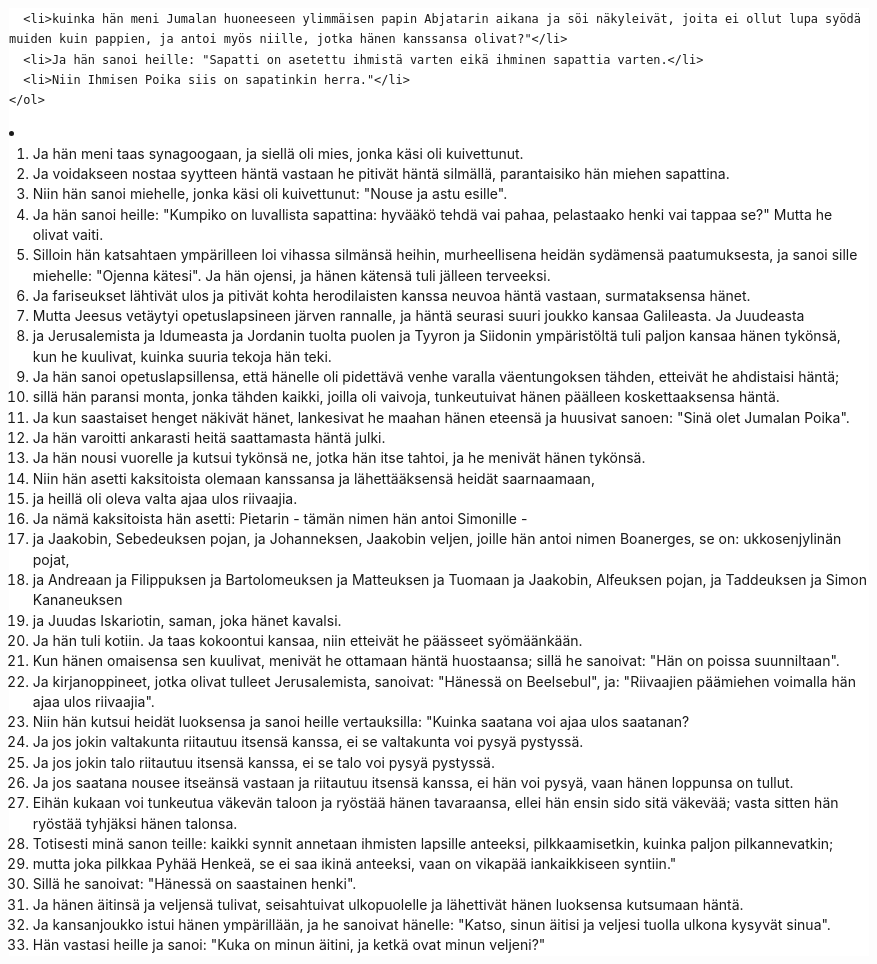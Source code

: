       <li>kuinka hän meni Jumalan huoneeseen ylimmäisen papin Abjatarin aikana ja söi näkyleivät, joita ei ollut lupa syödä muiden kuin pappien, ja antoi myös niille, jotka hänen kanssansa olivat?"</li>
      <li>Ja hän sanoi heille: "Sapatti on asetettu ihmistä varten eikä ihminen sapattia varten.</li>
      <li>Niin Ihmisen Poika siis on sapatinkin herra."</li>
    </ol>
  </li>
  <li>
    <ol>
      <li>Ja hän meni taas synagoogaan, ja siellä oli mies, jonka käsi oli kuivettunut.</li>
      <li>Ja voidakseen nostaa syytteen häntä vastaan he pitivät häntä silmällä, parantaisiko hän miehen sapattina.</li>
      <li>Niin hän sanoi miehelle, jonka käsi oli kuivettunut: "Nouse ja astu esille".</li>
      <li>Ja hän sanoi heille: "Kumpiko on luvallista sapattina: hyvääkö tehdä vai pahaa, pelastaako henki vai tappaa se?" Mutta he olivat vaiti.</li>
      <li>Silloin hän katsahtaen ympärilleen loi vihassa silmänsä heihin, murheellisena heidän sydämensä paatumuksesta, ja sanoi sille miehelle: "Ojenna kätesi". Ja hän ojensi, ja hänen kätensä tuli jälleen terveeksi.</li>
      <li>Ja fariseukset lähtivät ulos ja pitivät kohta herodilaisten kanssa neuvoa häntä vastaan, surmataksensa hänet.</li>
      <li>Mutta Jeesus vetäytyi opetuslapsineen järven rannalle, ja häntä seurasi suuri joukko kansaa Galileasta. Ja Juudeasta</li>
      <li>ja Jerusalemista ja Idumeasta ja Jordanin tuolta puolen ja Tyyron ja Siidonin ympäristöltä tuli paljon kansaa hänen tykönsä, kun he kuulivat, kuinka suuria tekoja hän teki.</li>
      <li>Ja hän sanoi opetuslapsillensa, että hänelle oli pidettävä venhe varalla väentungoksen tähden, etteivät he ahdistaisi häntä;</li>
      <li>sillä hän paransi monta, jonka tähden kaikki, joilla oli vaivoja, tunkeutuivat hänen päälleen koskettaaksensa häntä.</li>
      <li>Ja kun saastaiset henget näkivät hänet, lankesivat he maahan hänen eteensä ja huusivat sanoen: "Sinä olet Jumalan Poika".</li>
      <li>Ja hän varoitti ankarasti heitä saattamasta häntä julki.</li>
      <li>Ja hän nousi vuorelle ja kutsui tykönsä ne, jotka hän itse tahtoi, ja he menivät hänen tykönsä.</li>
      <li>Niin hän asetti kaksitoista olemaan kanssansa ja lähettääksensä heidät saarnaamaan,</li>
      <li>ja heillä oli oleva valta ajaa ulos riivaajia.</li>
      <li>Ja nämä kaksitoista hän asetti: Pietarin - tämän nimen hän antoi Simonille -</li>
      <li>ja Jaakobin, Sebedeuksen pojan, ja Johanneksen, Jaakobin veljen, joille hän antoi nimen Boanerges, se on: ukkosenjylinän pojat,</li>
      <li>ja Andreaan ja Filippuksen ja Bartolomeuksen ja Matteuksen ja Tuomaan ja Jaakobin, Alfeuksen pojan, ja Taddeuksen ja Simon Kananeuksen</li>
      <li>ja Juudas Iskariotin, saman, joka hänet kavalsi.</li>
      <li>Ja hän tuli kotiin. Ja taas kokoontui kansaa, niin etteivät he päässeet syömäänkään.</li>
      <li>Kun hänen omaisensa sen kuulivat, menivät he ottamaan häntä huostaansa; sillä he sanoivat: "Hän on poissa suunniltaan".</li>
      <li>Ja kirjanoppineet, jotka olivat tulleet Jerusalemista, sanoivat: "Hänessä on Beelsebul", ja: "Riivaajien päämiehen voimalla hän ajaa ulos riivaajia".</li>
      <li>Niin hän kutsui heidät luoksensa ja sanoi heille vertauksilla: "Kuinka saatana voi ajaa ulos saatanan?</li>
      <li>Ja jos jokin valtakunta riitautuu itsensä kanssa, ei se valtakunta voi pysyä pystyssä.</li>
      <li>Ja jos jokin talo riitautuu itsensä kanssa, ei se talo voi pysyä pystyssä.</li>
      <li>Ja jos saatana nousee itseänsä vastaan ja riitautuu itsensä kanssa, ei hän voi pysyä, vaan hänen loppunsa on tullut.</li>
      <li>Eihän kukaan voi tunkeutua väkevän taloon ja ryöstää hänen tavaraansa, ellei hän ensin sido sitä väkevää; vasta sitten hän ryöstää tyhjäksi hänen talonsa.</li>
      <li>Totisesti minä sanon teille: kaikki synnit annetaan ihmisten lapsille anteeksi, pilkkaamisetkin, kuinka paljon pilkannevatkin;</li>
      <li>mutta joka pilkkaa Pyhää Henkeä, se ei saa ikinä anteeksi, vaan on vikapää iankaikkiseen syntiin."</li>
      <li>Sillä he sanoivat: "Hänessä on saastainen henki".</li>
      <li>Ja hänen äitinsä ja veljensä tulivat, seisahtuivat ulkopuolelle ja lähettivät hänen luoksensa kutsumaan häntä.</li>
      <li>Ja kansanjoukko istui hänen ympärillään, ja he sanoivat hänelle: "Katso, sinun äitisi ja veljesi tuolla ulkona kysyvät sinua".</li>
      <li>Hän vastasi heille ja sanoi: "Kuka on minun äitini, ja ketkä ovat minun veljeni?"</li>